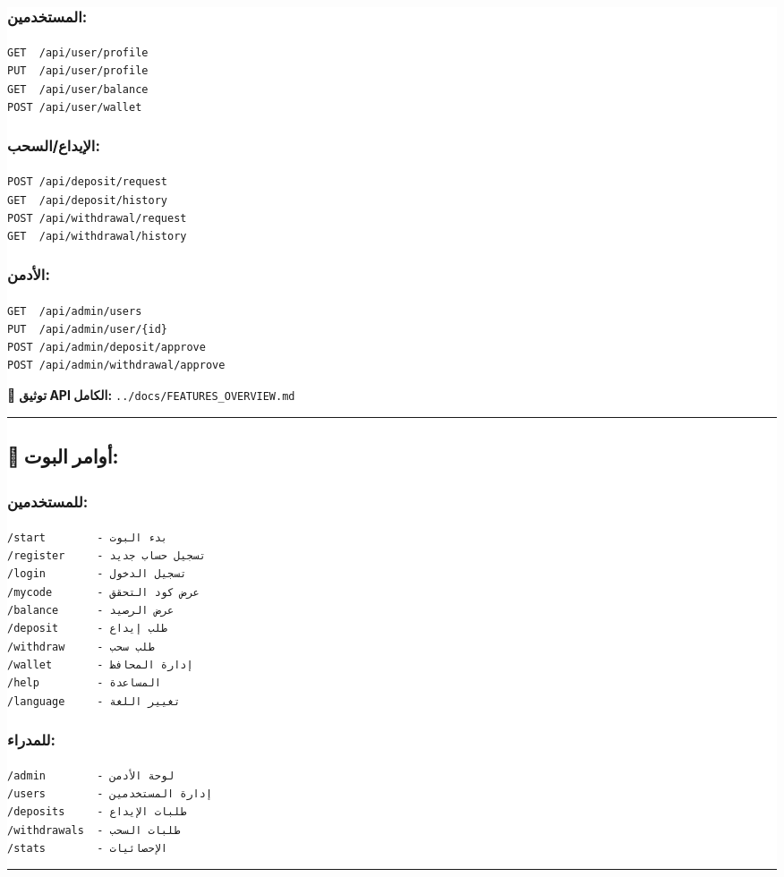 ### المستخدمين:
```
GET  /api/user/profile
PUT  /api/user/profile
GET  /api/user/balance
POST /api/user/wallet
```

### الإيداع/السحب:
```
POST /api/deposit/request
GET  /api/deposit/history
POST /api/withdrawal/request
GET  /api/withdrawal/history
```

### الأدمن:
```
GET  /api/admin/users
PUT  /api/admin/user/{id}
POST /api/admin/deposit/approve
POST /api/admin/withdrawal/approve
```

📖 **توثيق API الكامل:** `../docs/FEATURES_OVERVIEW.md`

---

## 💬 أوامر البوت:

### للمستخدمين:
```
/start        - بدء البوت
/register     - تسجيل حساب جديد
/login        - تسجيل الدخول
/mycode       - عرض كود التحقق
/balance      - عرض الرصيد
/deposit      - طلب إيداع
/withdraw     - طلب سحب
/wallet       - إدارة المحافظ
/help         - المساعدة
/language     - تغيير اللغة
```

### للمدراء:
```
/admin        - لوحة الأدمن
/users        - إدارة المستخدمين
/deposits     - طلبات الإيداع
/withdrawals  - طلبات السحب
/stats        - الإحصائيات
```

---